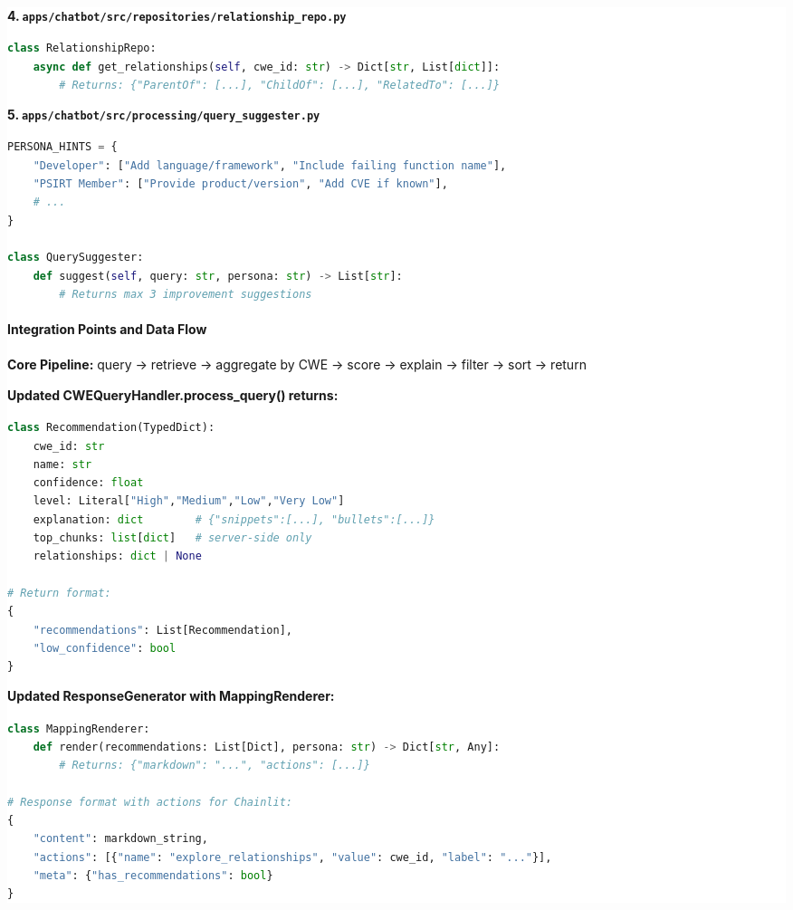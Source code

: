 **4. `apps/chatbot/src/repositories/relationship_repo.py`**
```python
class RelationshipRepo:
    async def get_relationships(self, cwe_id: str) -> Dict[str, List[dict]]:
        # Returns: {"ParentOf": [...], "ChildOf": [...], "RelatedTo": [...]}
```

**5. `apps/chatbot/src/processing/query_suggester.py`**
```python
PERSONA_HINTS = {
    "Developer": ["Add language/framework", "Include failing function name"],
    "PSIRT Member": ["Provide product/version", "Add CVE if known"],
    # ...
}

class QuerySuggester:
    def suggest(self, query: str, persona: str) -> List[str]:
        # Returns max 3 improvement suggestions
```

#### Integration Points and Data Flow
**Core Pipeline:** query → retrieve → aggregate by CWE → score → explain → filter → sort → return

**Updated CWEQueryHandler.process_query() returns:**
```python
class Recommendation(TypedDict):
    cwe_id: str
    name: str
    confidence: float
    level: Literal["High","Medium","Low","Very Low"]
    explanation: dict        # {"snippets":[...], "bullets":[...]}
    top_chunks: list[dict]   # server-side only
    relationships: dict | None

# Return format:
{
    "recommendations": List[Recommendation],
    "low_confidence": bool
}
```

**Updated ResponseGenerator with MappingRenderer:**
```python
class MappingRenderer:
    def render(recommendations: List[Dict], persona: str) -> Dict[str, Any]:
        # Returns: {"markdown": "...", "actions": [...]}

# Response format with actions for Chainlit:
{
    "content": markdown_string,
    "actions": [{"name": "explore_relationships", "value": cwe_id, "label": "..."}],
    "meta": {"has_recommendations": bool}
}
```
